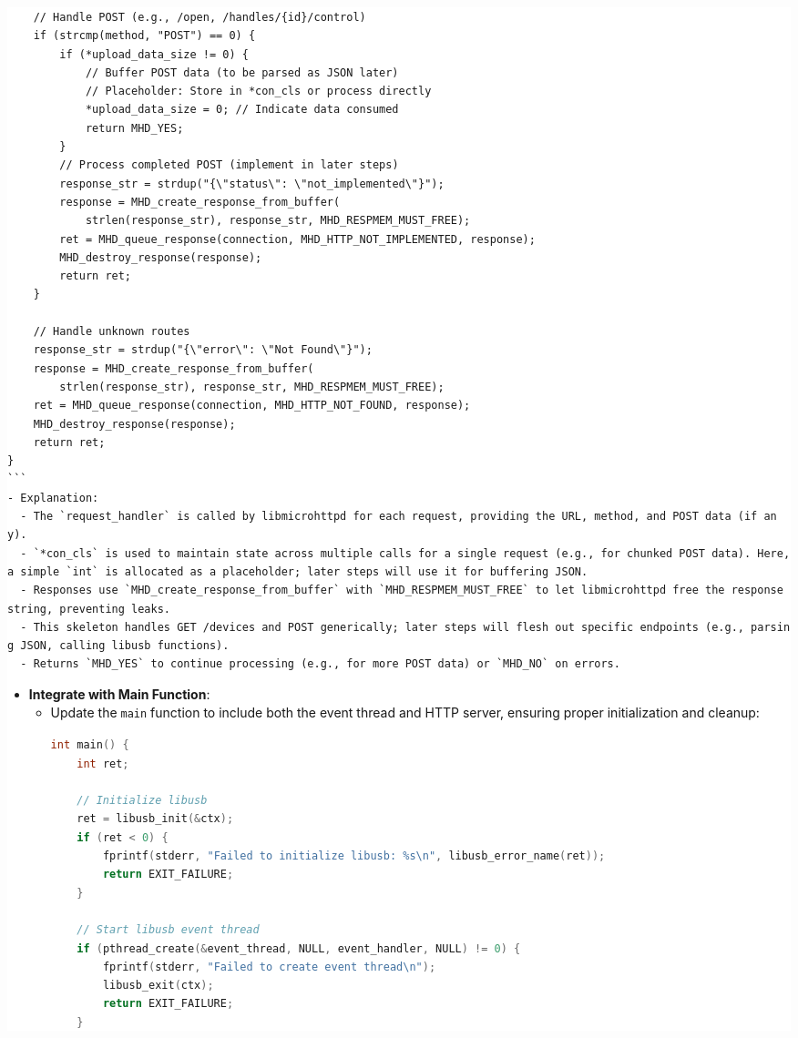         // Handle POST (e.g., /open, /handles/{id}/control)
        if (strcmp(method, "POST") == 0) {
            if (*upload_data_size != 0) {
                // Buffer POST data (to be parsed as JSON later)
                // Placeholder: Store in *con_cls or process directly
                *upload_data_size = 0; // Indicate data consumed
                return MHD_YES;
            }
            // Process completed POST (implement in later steps)
            response_str = strdup("{\"status\": \"not_implemented\"}");
            response = MHD_create_response_from_buffer(
                strlen(response_str), response_str, MHD_RESPMEM_MUST_FREE);
            ret = MHD_queue_response(connection, MHD_HTTP_NOT_IMPLEMENTED, response);
            MHD_destroy_response(response);
            return ret;
        }

        // Handle unknown routes
        response_str = strdup("{\"error\": \"Not Found\"}");
        response = MHD_create_response_from_buffer(
            strlen(response_str), response_str, MHD_RESPMEM_MUST_FREE);
        ret = MHD_queue_response(connection, MHD_HTTP_NOT_FOUND, response);
        MHD_destroy_response(response);
        return ret;
    }
    ```
    - Explanation:
      - The `request_handler` is called by libmicrohttpd for each request, providing the URL, method, and POST data (if any).
      - `*con_cls` is used to maintain state across multiple calls for a single request (e.g., for chunked POST data). Here, a simple `int` is allocated as a placeholder; later steps will use it for buffering JSON.
      - Responses use `MHD_create_response_from_buffer` with `MHD_RESPMEM_MUST_FREE` to let libmicrohttpd free the response string, preventing leaks.
      - This skeleton handles GET /devices and POST generically; later steps will flesh out specific endpoints (e.g., parsing JSON, calling libusb functions).
      - Returns `MHD_YES` to continue processing (e.g., for more POST data) or `MHD_NO` on errors.

- **Integrate with Main Function**:
  - Update the `main` function to include both the event thread and HTTP server, ensuring proper initialization and cleanup:
    ```c
    int main() {
        int ret;

        // Initialize libusb
        ret = libusb_init(&ctx);
        if (ret < 0) {
            fprintf(stderr, "Failed to initialize libusb: %s\n", libusb_error_name(ret));
            return EXIT_FAILURE;
        }

        // Start libusb event thread
        if (pthread_create(&event_thread, NULL, event_handler, NULL) != 0) {
            fprintf(stderr, "Failed to create event thread\n");
            libusb_exit(ctx);
            return EXIT_FAILURE;
        }
